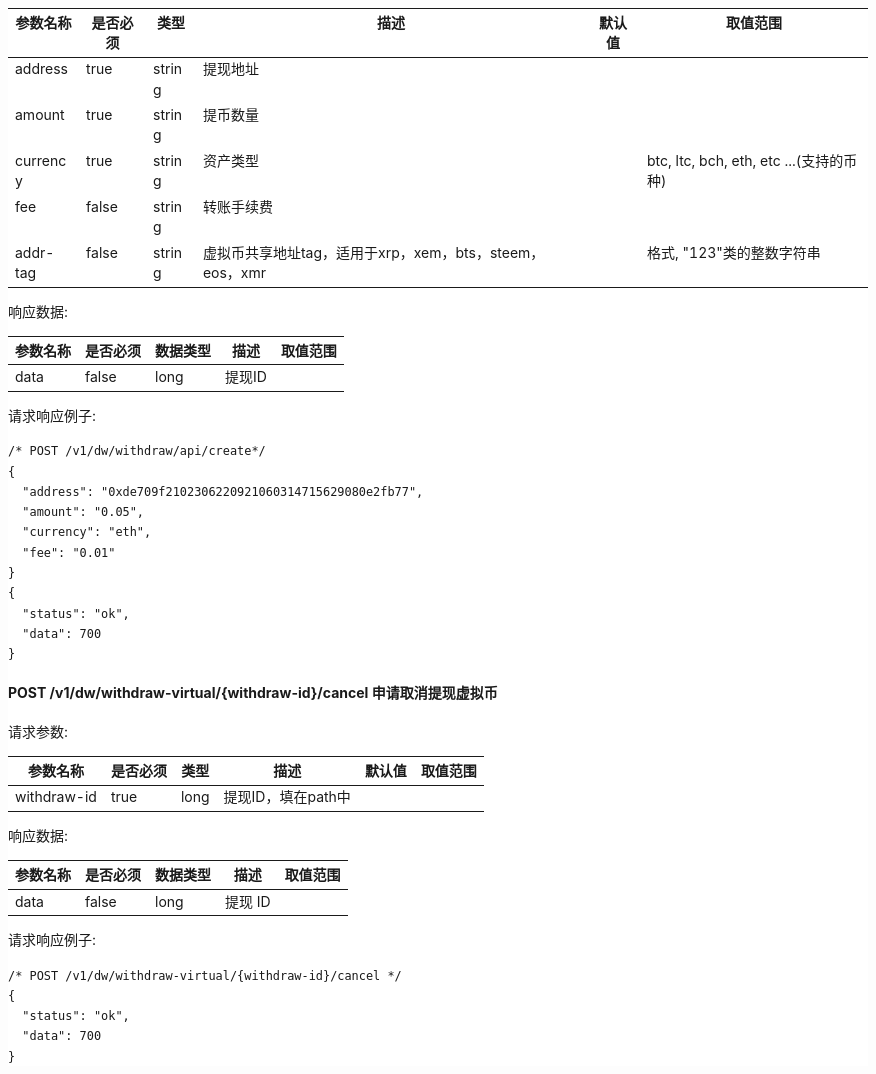 | 参数名称       | 是否必须 | 类型     | 描述     | 默认值  | 取值范围 |
| ---------- | ---- | ------ | ------ | ---- | ---- |
| address | true | string   | 提现地址 |      |      |
| amount     | true | string | 提币数量   |      |      |
| currency | true | string | 资产类型   |   |  btc, ltc, bch, eth, etc ...(支持的币种) |
| fee     | false | string | 转账手续费  |      |      |
| addr-tag|false | string | 虚拟币共享地址tag，适用于xrp，xem，bts，steem，eos，xmr |  | 格式, "123"类的整数字符串|

响应数据: 

| 参数名称 | 是否必须  | 数据类型 | 描述   | 取值范围 |
| ---- | ----- | ---- | ---- | ---- |
| data | false | long | 提现ID |      |

请求响应例子:

```
/* POST /v1/dw/withdraw/api/create*/
{
  "address": "0xde709f2102306220921060314715629080e2fb77",
  "amount": "0.05",
  "currency": "eth",
  "fee": "0.01"
}
{
  "status": "ok",
  "data": 700
}
```

####  POST /v1/dw/withdraw-virtual/{withdraw-id}/cancel 申请取消提现虚拟币

请求参数:

| 参数名称        | 是否必须 | 类型   | 描述 | 默认值  | 取值范围 |
| ----------- | ---- | ---- | ------------ | ---- | ---- |
| withdraw-id | true | long | 提现ID，填在path中 |      |      |

响应数据:

| 参数名称 | 是否必须  | 数据类型 | 描述    | 取值范围 |
| ---- | ----- | ---- | ----- | ---- |
| data | false | long | 提现 ID |      |

请求响应例子:

```
/* POST /v1/dw/withdraw-virtual/{withdraw-id}/cancel */
{
  "status": "ok",
  "data": 700
}
```
